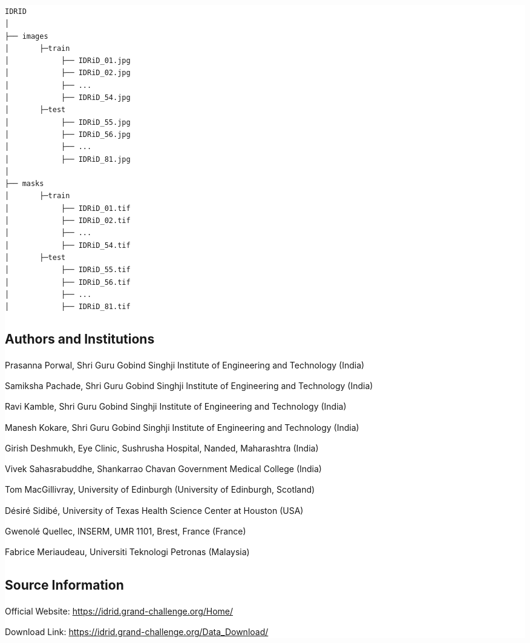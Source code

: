 ``` 
IDRID
│
├── images
│       ├─train
│            ├── IDRiD_01.jpg
│            ├── IDRiD_02.jpg
│            ├── ...
│            ├── IDRiD_54.jpg
│       ├─test
│            ├── IDRiD_55.jpg
│            ├── IDRiD_56.jpg
│            ├── ...
│            ├── IDRiD_81.jpg
│
├── masks
│       ├─train
│            ├── IDRiD_01.tif
│            ├── IDRiD_02.tif
│            ├── ...
│            ├── IDRiD_54.tif
│       ├─test
│            ├── IDRiD_55.tif
│            ├── IDRiD_56.tif
│            ├── ...
│            ├── IDRiD_81.tif
```

## Authors and Institutions

Prasanna Porwal, Shri Guru Gobind Singhji Institute of Engineering and Technology (India)

Samiksha Pachade, Shri Guru Gobind Singhji Institute of Engineering and Technology (India)

Ravi Kamble, Shri Guru Gobind Singhji Institute of Engineering and Technology (India)

Manesh Kokare, Shri Guru Gobind Singhji Institute of Engineering and Technology (India)

Girish Deshmukh, Eye Clinic, Sushrusha Hospital, Nanded, Maharashtra (India)

Vivek Sahasrabuddhe, Shankarrao Chavan Government Medical College (India)

Tom MacGillivray, University of Edinburgh (University of Edinburgh, Scotland)

Désiré Sidibé, University of Texas Health Science Center at Houston (USA)

Gwenolé Quellec, INSERM, UMR 1101, Brest, France (France)

Fabrice Meriaudeau, Universiti Teknologi Petronas (Malaysia)


## Source Information

Official Website: https://idrid.grand-challenge.org/Home/

Download Link: https://idrid.grand-challenge.org/Data_Download/
